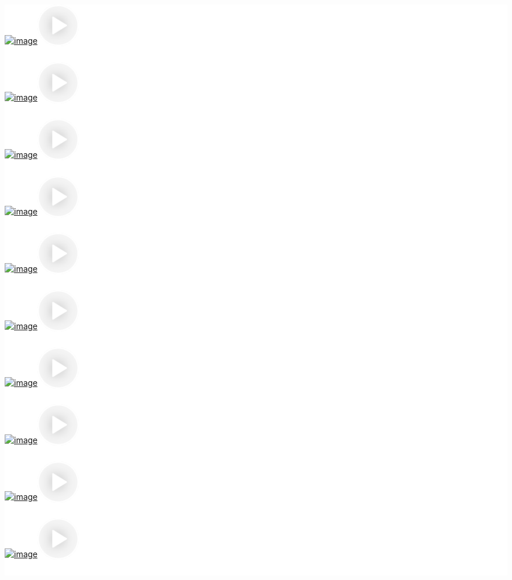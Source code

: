 <div class="stretchy-wrapper"><div><a href="https://youtu.be/eP0Eszg27h8" data-toggle="lightbox"><img src="https://i.ytimg.com/vi/eP0Eszg27h8/mqdefault.jpg" alt="image" style="overflow: hidden; width:100%;"><img src="/play_btn.png" alt="play" class="playBtn"></a><br><br>
</div></div>
<div class="stretchy-wrapper"><div><a href="https://youtu.be/aFBBFt8wKgE" data-toggle="lightbox"><img src="https://i.ytimg.com/vi/aFBBFt8wKgE/mqdefault.jpg" alt="image" style="overflow: hidden; width:100%;"><img src="/play_btn.png" alt="play" class="playBtn"></a><br><br>
</div></div>
<div class="stretchy-wrapper"><div><a href="https://youtu.be/QyR80ltRdcA" data-toggle="lightbox"><img src="https://i.ytimg.com/vi/QyR80ltRdcA/mqdefault.jpg" alt="image" style="overflow: hidden; width:100%;"><img src="/play_btn.png" alt="play" class="playBtn"></a><br><br>
</div></div>
<div class="stretchy-wrapper"><div><a href="https://youtu.be/Ua6V6EXQx8Y" data-toggle="lightbox"><img src="https://i.ytimg.com/vi/Ua6V6EXQx8Y/mqdefault.jpg" alt="image" style="overflow: hidden; width:100%;"><img src="/play_btn.png" alt="play" class="playBtn"></a><br><br>
</div></div>
<div class="stretchy-wrapper"><div><a href="https://youtu.be/cPVupW54lUI" data-toggle="lightbox"><img src="https://i.ytimg.com/vi/cPVupW54lUI/mqdefault.jpg" alt="image" style="overflow: hidden; width:100%;"><img src="/play_btn.png" alt="play" class="playBtn"></a><br><br>
</div></div>
<div class="stretchy-wrapper"><div><a href="https://youtu.be/1QrQnkmEp2U" data-toggle="lightbox"><img src="https://i.ytimg.com/vi/1QrQnkmEp2U/mqdefault.jpg" alt="image" style="overflow: hidden; width:100%;"><img src="/play_btn.png" alt="play" class="playBtn"></a><br><br>
</div></div>
<div class="stretchy-wrapper"><div><a href="https://youtu.be/QEKpBo9708A" data-toggle="lightbox"><img src="https://i.ytimg.com/vi/QEKpBo9708A/mqdefault.jpg" alt="image" style="overflow: hidden; width:100%;"><img src="/play_btn.png" alt="play" class="playBtn"></a><br><br>
</div></div>
<div class="stretchy-wrapper"><div><a href="https://youtu.be/8xTtMDVQ650" data-toggle="lightbox"><img src="https://i.ytimg.com/vi/8xTtMDVQ650/mqdefault.jpg" alt="image" style="overflow: hidden; width:100%;"><img src="/play_btn.png" alt="play" class="playBtn"></a><br><br>
</div></div>
<div class="stretchy-wrapper"><div><a href="https://youtu.be/Ysd7fN2p8ME" data-toggle="lightbox"><img src="https://i.ytimg.com/vi/Ysd7fN2p8ME/mqdefault.jpg" alt="image" style="overflow: hidden; width:100%;"><img src="/play_btn.png" alt="play" class="playBtn"></a><br><br>
</div></div>
<div class="stretchy-wrapper"><div><a href="https://youtu.be/oW2fiiwVwsQ" data-toggle="lightbox"><img src="https://i.ytimg.com/vi/oW2fiiwVwsQ/mqdefault.jpg" alt="image" style="overflow: hidden; width:100%;"><img src="/play_btn.png" alt="play" class="playBtn"></a><br><br>
</div></div>
